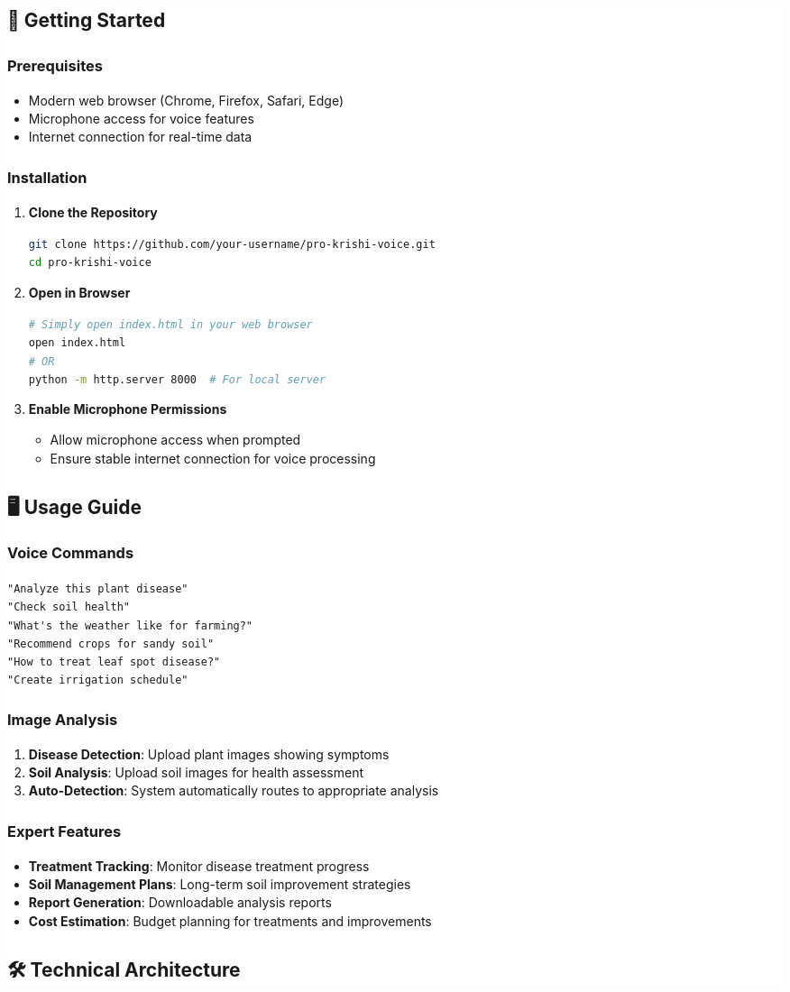 ## 🚀 Getting Started

### Prerequisites
- Modern web browser (Chrome, Firefox, Safari, Edge)
- Microphone access for voice features
- Internet connection for real-time data

### Installation

1. **Clone the Repository**
   ```bash
   git clone https://github.com/your-username/pro-krishi-voice.git
   cd pro-krishi-voice
   ```

2. **Open in Browser**
   ```bash
   # Simply open index.html in your web browser
   open index.html
   # OR
   python -m http.server 8000  # For local server
   ```

3. **Enable Microphone Permissions**
   - Allow microphone access when prompted
   - Ensure stable internet connection for voice processing

## 🖥️ Usage Guide

### **Voice Commands**
```
"Analyze this plant disease"
"Check soil health"
"What's the weather like for farming?"
"Recommend crops for sandy soil"
"How to treat leaf spot disease?"
"Create irrigation schedule"
```

### **Image Analysis**
1. **Disease Detection**: Upload plant images showing symptoms
2. **Soil Analysis**: Upload soil images for health assessment
3. **Auto-Detection**: System automatically routes to appropriate analysis

### **Expert Features**
- **Treatment Tracking**: Monitor disease treatment progress
- **Soil Management Plans**: Long-term soil improvement strategies
- **Report Generation**: Downloadable analysis reports
- **Cost Estimation**: Budget planning for treatments and improvements

## 🛠️ Technical Architecture
